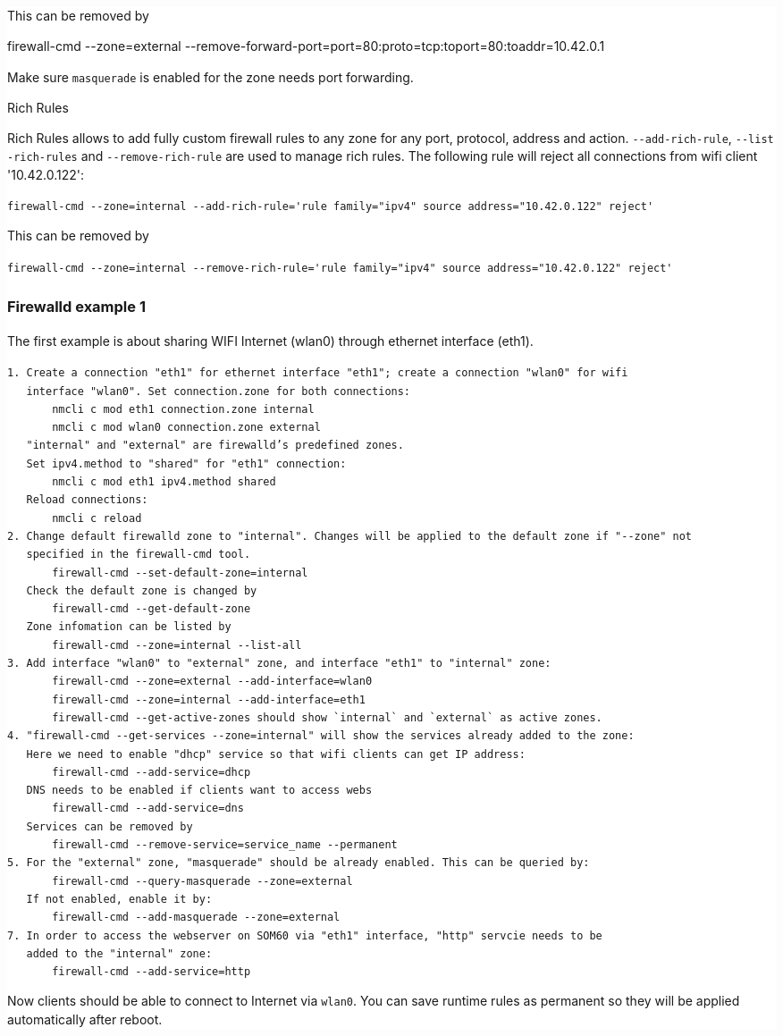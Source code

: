This can be removed by

firewall-cmd --zone=external --remove-forward-port=port=80:proto=tcp:toport=80:toaddr=10.42.0.1

Make sure `masquerade` is enabled for the zone needs port forwarding.

Rich Rules

Rich Rules allows to add fully custom firewall rules to any zone for any port, protocol, address and action. `--add-rich-rule`, `--list-rich-rules` and `--remove-rich-rule` are used to manage rich rules. The following rule will reject all connections from wifi client '10.42.0.122':

	firewall-cmd --zone=internal --add-rich-rule='rule family="ipv4" source address="10.42.0.122" reject'

This can be removed by

	firewall-cmd --zone=internal --remove-rich-rule='rule family="ipv4" source address="10.42.0.122" reject'

### Firewalld example 1
The first example is about sharing WIFI Internet (wlan0) through ethernet interface (eth1).
```
1. Create a connection "eth1" for ethernet interface "eth1"; create a connection "wlan0" for wifi
   interface "wlan0". Set connection.zone for both connections:
       nmcli c mod eth1 connection.zone internal
       nmcli c mod wlan0 connection.zone external
   "internal" and "external" are firewalld’s predefined zones.
   Set ipv4.method to "shared" for "eth1" connection:
       nmcli c mod eth1 ipv4.method shared
   Reload connections:
       nmcli c reload
2. Change default firewalld zone to "internal". Changes will be applied to the default zone if "--zone" not
   specified in the firewall-cmd tool.
       firewall-cmd --set-default-zone=internal
   Check the default zone is changed by
       firewall-cmd --get-default-zone
   Zone infomation can be listed by
       firewall-cmd --zone=internal --list-all
3. Add interface "wlan0" to "external" zone, and interface "eth1" to "internal" zone:
       firewall-cmd --zone=external --add-interface=wlan0
       firewall-cmd --zone=internal --add-interface=eth1
       firewall-cmd --get-active-zones should show `internal` and `external` as active zones.
4. "firewall-cmd --get-services --zone=internal" will show the services already added to the zone:
   Here we need to enable "dhcp" service so that wifi clients can get IP address:
       firewall-cmd --add-service=dhcp
   DNS needs to be enabled if clients want to access webs
       firewall-cmd --add-service=dns
   Services can be removed by
       firewall-cmd --remove-service=service_name --permanent
5. For the "external" zone, "masquerade" should be already enabled. This can be queried by:
       firewall-cmd --query-masquerade --zone=external
   If not enabled, enable it by:
       firewall-cmd --add-masquerade --zone=external
7. In order to access the webserver on SOM60 via "eth1" interface, "http" servcie needs to be
   added to the "internal" zone:
       firewall-cmd --add-service=http
```
   Now clients should be able to connect to Internet via `wlan0`. You can save runtime rules as permanent so they will be applied automatically after reboot.
